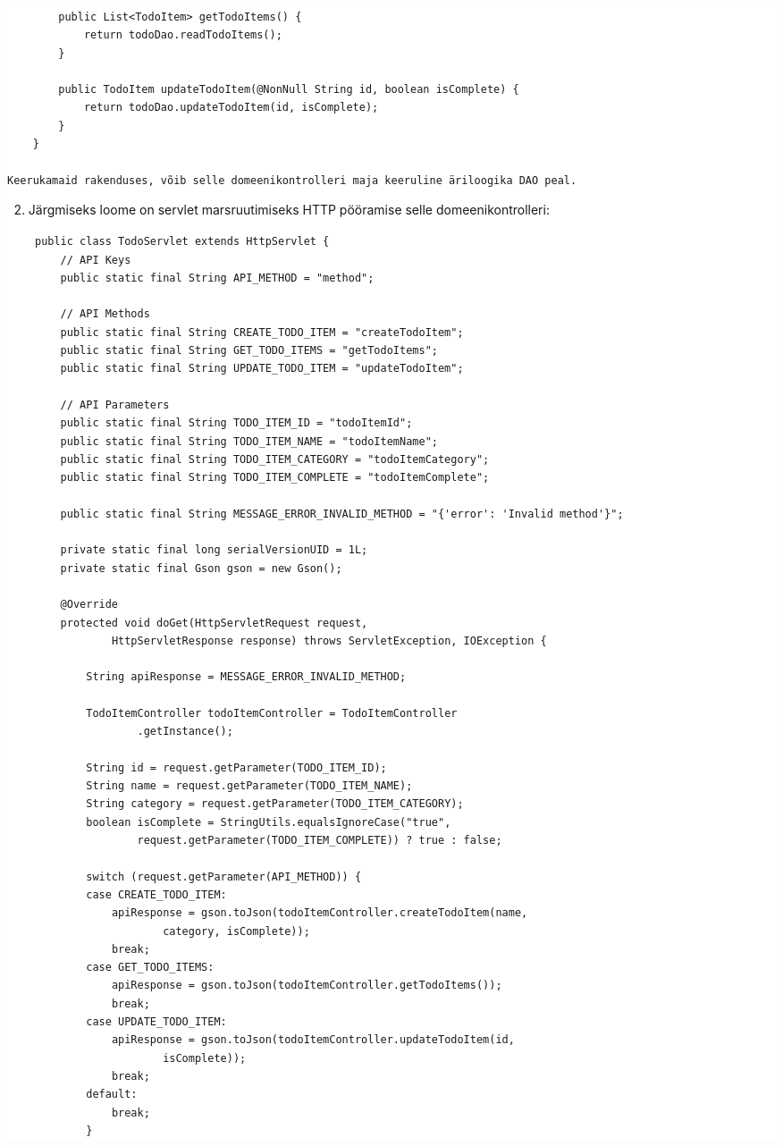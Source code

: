             public List<TodoItem> getTodoItems() {
                return todoDao.readTodoItems();
            }

            public TodoItem updateTodoItem(@NonNull String id, boolean isComplete) {
                return todoDao.updateTodoItem(id, isComplete);
            }
        }

    Keerukamaid rakenduses, võib selle domeenikontrolleri maja keeruline äriloogika DAO peal.

2. Järgmiseks loome on servlet marsruutimiseks HTTP pööramise selle domeenikontrolleri:

        public class TodoServlet extends HttpServlet {
            // API Keys
            public static final String API_METHOD = "method";

            // API Methods
            public static final String CREATE_TODO_ITEM = "createTodoItem";
            public static final String GET_TODO_ITEMS = "getTodoItems";
            public static final String UPDATE_TODO_ITEM = "updateTodoItem";

            // API Parameters
            public static final String TODO_ITEM_ID = "todoItemId";
            public static final String TODO_ITEM_NAME = "todoItemName";
            public static final String TODO_ITEM_CATEGORY = "todoItemCategory";
            public static final String TODO_ITEM_COMPLETE = "todoItemComplete";

            public static final String MESSAGE_ERROR_INVALID_METHOD = "{'error': 'Invalid method'}";

            private static final long serialVersionUID = 1L;
            private static final Gson gson = new Gson();

            @Override
            protected void doGet(HttpServletRequest request,
                    HttpServletResponse response) throws ServletException, IOException {

                String apiResponse = MESSAGE_ERROR_INVALID_METHOD;

                TodoItemController todoItemController = TodoItemController
                        .getInstance();

                String id = request.getParameter(TODO_ITEM_ID);
                String name = request.getParameter(TODO_ITEM_NAME);
                String category = request.getParameter(TODO_ITEM_CATEGORY);
                boolean isComplete = StringUtils.equalsIgnoreCase("true",
                        request.getParameter(TODO_ITEM_COMPLETE)) ? true : false;

                switch (request.getParameter(API_METHOD)) {
                case CREATE_TODO_ITEM:
                    apiResponse = gson.toJson(todoItemController.createTodoItem(name,
                            category, isComplete));
                    break;
                case GET_TODO_ITEMS:
                    apiResponse = gson.toJson(todoItemController.getTodoItems());
                    break;
                case UPDATE_TODO_ITEM:
                    apiResponse = gson.toJson(todoItemController.updateTodoItem(id,
                            isComplete));
                    break;
                default:
                    break;
                }
